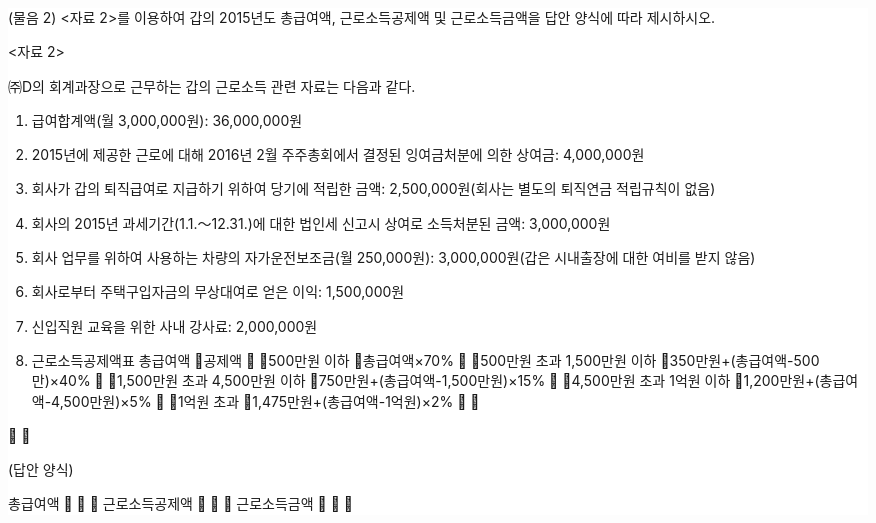 (물음 2)  <자료 2>를 이용하여 갑의 2015년도 총급여액, 근로소득공제액 및 근로소득금액을 답안 양식에 따라 제시하시오.

<자료 2>

 ㈜D의 회계과장으로 근무하는 갑의 근로소득 관련 자료는 다음과 같다.
 1. 급여합계액(월 3,000,000원): 36,000,000원

 2. 2015년에 제공한 근로에 대해 2016년 2월 주주총회에서 결정된 잉여금처분에 의한 상여금: 4,000,000원

 3. 회사가 갑의 퇴직급여로 지급하기 위하여 당기에 적립한 금액: 2,500,000원(회사는 별도의 퇴직연금 적립규칙이 없음)

 4. 회사의 2015년 과세기간(1.1.～12.31.)에 대한 법인세 신고시 상여로 소득처분된 금액: 3,000,000원

 5. 회사 업무를 위하여 사용하는 차량의 자가운전보조금(월 250,000원): 3,000,000원(갑은 시내출장에 대한 여비를 받지 않음)

 6. 회사로부터 주택구입자금의 무상대여로 얻은 이익: 1,500,000원

 7. 신입직원 교육을 위한 사내 강사료: 2,000,000원

 8. 근로소득공제액표
총급여액
공제액

500만원 이하
총급여액×70%

500만원 초과 
1,500만원 이하
350만원+(총급여액-500만)×40%

1,500만원 초과
4,500만원 이하
750만원+(총급여액-1,500만원)×15%

4,500만원 초과
1억원 이하
1,200만원+(총급여액-4,500만원)×5%

1억원 초과
1,475만원+(총급여액-1억원)×2%







(답안 양식)

 총급여액 


 근로소득공제액


 근로소득금액




